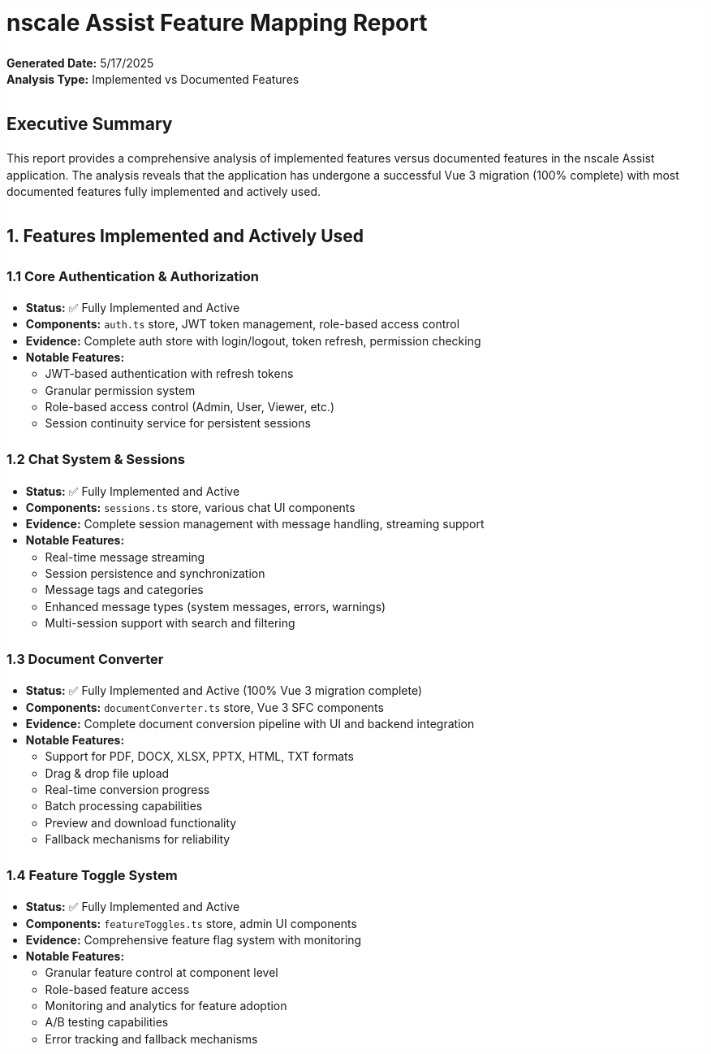 # nscale Assist Feature Mapping Report

**Generated Date:** 5/17/2025  
**Analysis Type:** Implemented vs Documented Features

## Executive Summary

This report provides a comprehensive analysis of implemented features versus documented features in the nscale Assist application. The analysis reveals that the application has undergone a successful Vue 3 migration (100% complete) with most documented features fully implemented and actively used.

## 1. Features Implemented and Actively Used

### 1.1 Core Authentication & Authorization
- **Status:** ✅ Fully Implemented and Active
- **Components:** `auth.ts` store, JWT token management, role-based access control
- **Evidence:** Complete auth store with login/logout, token refresh, permission checking
- **Notable Features:**
  - JWT-based authentication with refresh tokens
  - Granular permission system
  - Role-based access control (Admin, User, Viewer, etc.)
  - Session continuity service for persistent sessions

### 1.2 Chat System & Sessions
- **Status:** ✅ Fully Implemented and Active
- **Components:** `sessions.ts` store, various chat UI components
- **Evidence:** Complete session management with message handling, streaming support
- **Notable Features:**
  - Real-time message streaming
  - Session persistence and synchronization
  - Message tags and categories
  - Enhanced message types (system messages, errors, warnings)
  - Multi-session support with search and filtering

### 1.3 Document Converter
- **Status:** ✅ Fully Implemented and Active (100% Vue 3 migration complete)
- **Components:** `documentConverter.ts` store, Vue 3 SFC components
- **Evidence:** Complete document conversion pipeline with UI and backend integration
- **Notable Features:**
  - Support for PDF, DOCX, XLSX, PPTX, HTML, TXT formats
  - Drag & drop file upload
  - Real-time conversion progress
  - Batch processing capabilities
  - Preview and download functionality
  - Fallback mechanisms for reliability

### 1.4 Feature Toggle System
- **Status:** ✅ Fully Implemented and Active
- **Components:** `featureToggles.ts` store, admin UI components
- **Evidence:** Comprehensive feature flag system with monitoring
- **Notable Features:**
  - Granular feature control at component level
  - Role-based feature access
  - Monitoring and analytics for feature adoption
  - A/B testing capabilities
  - Error tracking and fallback mechanisms
